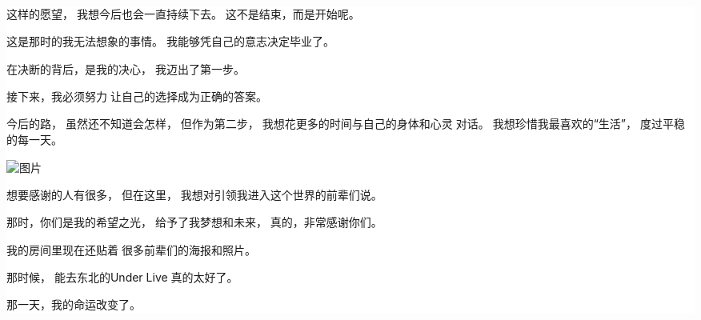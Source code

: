 




这样的愿望，
我想今后也会一直持续下去。
这不是结束，而是开始呢。








这是那时的我无法想象的事情。
我能够凭自己的意志决定毕业了。

在决断的背后，是我的决心，
我迈出了第一步。

接下来，我必须努力
让自己的选择成为正确的答案。



今后的路，
虽然还不知道会怎样，
但作为第二步，
我想花更多的时间与自己的身体和心灵
对话。
我想珍惜我最喜欢的“生活”，
度过平稳的每一天。







![图片](https://www.nogizaka46.com/files/46/diary/n46/MEMBER/moblog/202509/mobv1dbaC.jpg)










想要感谢的人有很多，
但在这里，
我想对引领我进入这个世界的前辈们说。

那时，你们是我的希望之光，
给予了我梦想和未来，
真的，非常感谢你们。

我的房间里现在还贴着
很多前辈们的海报和照片。

那时候，
能去东北的Under Live
真的太好了。

那一天，我的命运改变了。
